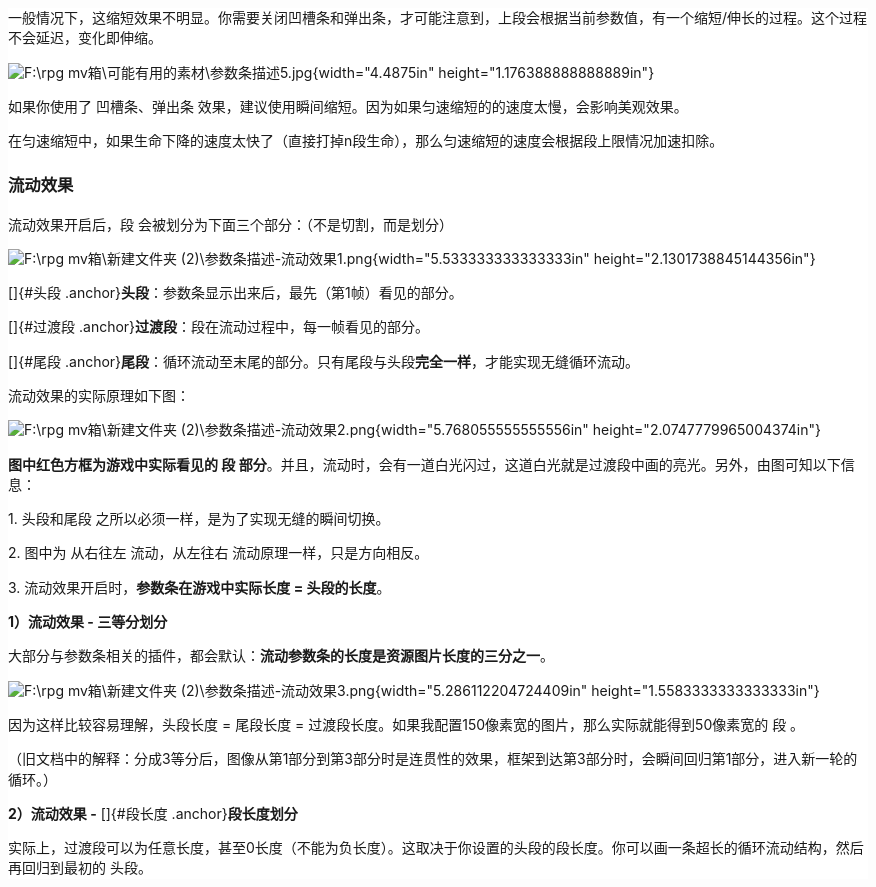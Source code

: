 一般情况下，这缩短效果不明显。你需要关闭凹槽条和弹出条，才可能注意到，上段会根据当前参数值，有一个缩短/伸长的过程。这个过程不会延迟，变化即伸缩。

![F:\\rpg
mv箱\\可能有用的素材\\参数条描述5.jpg](./MediaFolder/media/image26.jpeg){width="4.4875in"
height="1.176388888888889in"}

如果你使用了 凹槽条、弹出条
效果，建议使用瞬间缩短。因为如果匀速缩短的的速度太慢，会影响美观效果。

在匀速缩短中，如果生命下降的速度太快了（直接打掉n段生命），那么匀速缩短的速度会根据段上限情况加速扣除。

### 流动效果

流动效果开启后，段 会被划分为下面三个部分：（不是切割，而是划分）

![F:\\rpg mv箱\\新建文件夹
(2)\\参数条描述-流动效果1.png](./MediaFolder/media/image27.png){width="5.533333333333333in"
height="2.1301738845144356in"}

[]{#头段 .anchor}**头段**：参数条显示出来后，最先（第1帧）看见的部分。

[]{#过渡段 .anchor}**过渡段**：段在流动过程中，每一帧看见的部分。

[]{#尾段
.anchor}**尾段**：循环流动至末尾的部分。只有尾段与头段**完全一样**，才能实现无缝循环流动。

流动效果的实际原理如下图：

![F:\\rpg mv箱\\新建文件夹
(2)\\参数条描述-流动效果2.png](./MediaFolder/media/image28.png){width="5.768055555555556in"
height="2.0747779965004374in"}

**图中红色方框为游戏中实际看见的 段
部分**。并且，流动时，会有一道白光闪过，这道白光就是过渡段中画的亮光。另外，由图可知以下信息：

1\. 头段和尾段 之所以必须一样，是为了实现无缝的瞬间切换。

2\. 图中为 从右往左 流动，从左往右 流动原理一样，只是方向相反。

3\. 流动效果开启时，**参数条在游戏中实际长度 = 头段的长度**。

**1）流动效果 - 三等分划分**

大部分与参数条相关的插件，都会默认：**流动参数条的长度是资源图片长度的三分之一**。

![F:\\rpg mv箱\\新建文件夹
(2)\\参数条描述-流动效果3.png](./MediaFolder/media/image29.png){width="5.286112204724409in"
height="1.5583333333333333in"}

因为这样比较容易理解，头段长度 = 尾段长度 =
过渡段长度。如果我配置150像素宽的图片，那么实际就能得到50像素宽的 段 。

（旧文档中的解释：分成3等分后，图像从第1部分到第3部分时是连贯性的效果，框架到达第3部分时，会瞬间回归第1部分，进入新一轮的循环。）

**2）流动效果 -** []{#段长度 .anchor}**段长度划分**

实际上，过渡段可以为任意长度，甚至0长度（不能为负长度）。这取决于你设置的头段的段长度。你可以画一条超长的循环流动结构，然后再回归到最初的
头段。

